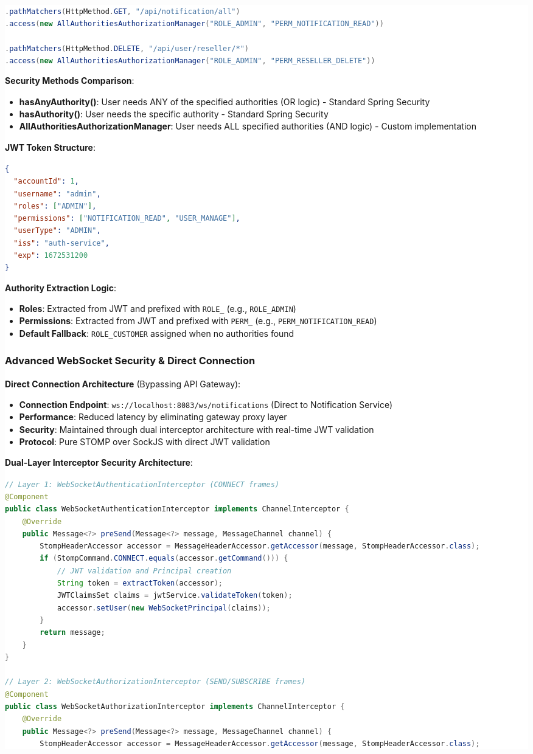 ```java
.pathMatchers(HttpMethod.GET, "/api/notification/all")
.access(new AllAuthoritiesAuthorizationManager("ROLE_ADMIN", "PERM_NOTIFICATION_READ"))

.pathMatchers(HttpMethod.DELETE, "/api/user/reseller/*")
.access(new AllAuthoritiesAuthorizationManager("ROLE_ADMIN", "PERM_RESELLER_DELETE"))
```

**Security Methods Comparison**:
- **hasAnyAuthority()**: User needs ANY of the specified authorities (OR logic) - Standard Spring Security
- **hasAuthority()**: User needs the specific authority - Standard Spring Security  
- **AllAuthoritiesAuthorizationManager**: User needs ALL specified authorities (AND logic) - Custom implementation

**JWT Token Structure**:
```json
{
  "accountId": 1,
  "username": "admin",
  "roles": ["ADMIN"],
  "permissions": ["NOTIFICATION_READ", "USER_MANAGE"],
  "userType": "ADMIN",
  "iss": "auth-service",
  "exp": 1672531200
}
```

**Authority Extraction Logic**:
- **Roles**: Extracted from JWT and prefixed with `ROLE_` (e.g., `ROLE_ADMIN`)
- **Permissions**: Extracted from JWT and prefixed with `PERM_` (e.g., `PERM_NOTIFICATION_READ`)
- **Default Fallback**: `ROLE_CUSTOMER` assigned when no authorities found

### Advanced WebSocket Security & Direct Connection

**Direct Connection Architecture** (Bypassing API Gateway):
- **Connection Endpoint**: `ws://localhost:8083/ws/notifications` (Direct to Notification Service)
- **Performance**: Reduced latency by eliminating gateway proxy layer
- **Security**: Maintained through dual interceptor architecture with real-time JWT validation
- **Protocol**: Pure STOMP over SockJS with direct JWT validation

**Dual-Layer Interceptor Security Architecture**:
```java
// Layer 1: WebSocketAuthenticationInterceptor (CONNECT frames)
@Component
public class WebSocketAuthenticationInterceptor implements ChannelInterceptor {
    @Override
    public Message<?> preSend(Message<?> message, MessageChannel channel) {
        StompHeaderAccessor accessor = MessageHeaderAccessor.getAccessor(message, StompHeaderAccessor.class);
        if (StompCommand.CONNECT.equals(accessor.getCommand())) {
            // JWT validation and Principal creation
            String token = extractToken(accessor);
            JWTClaimsSet claims = jwtService.validateToken(token);
            accessor.setUser(new WebSocketPrincipal(claims));
        }
        return message;
    }
}

// Layer 2: WebSocketAuthorizationInterceptor (SEND/SUBSCRIBE frames)
@Component  
public class WebSocketAuthorizationInterceptor implements ChannelInterceptor {
    @Override
    public Message<?> preSend(Message<?> message, MessageChannel channel) {
        StompHeaderAccessor accessor = MessageHeaderAccessor.getAccessor(message, StompHeaderAccessor.class);
```